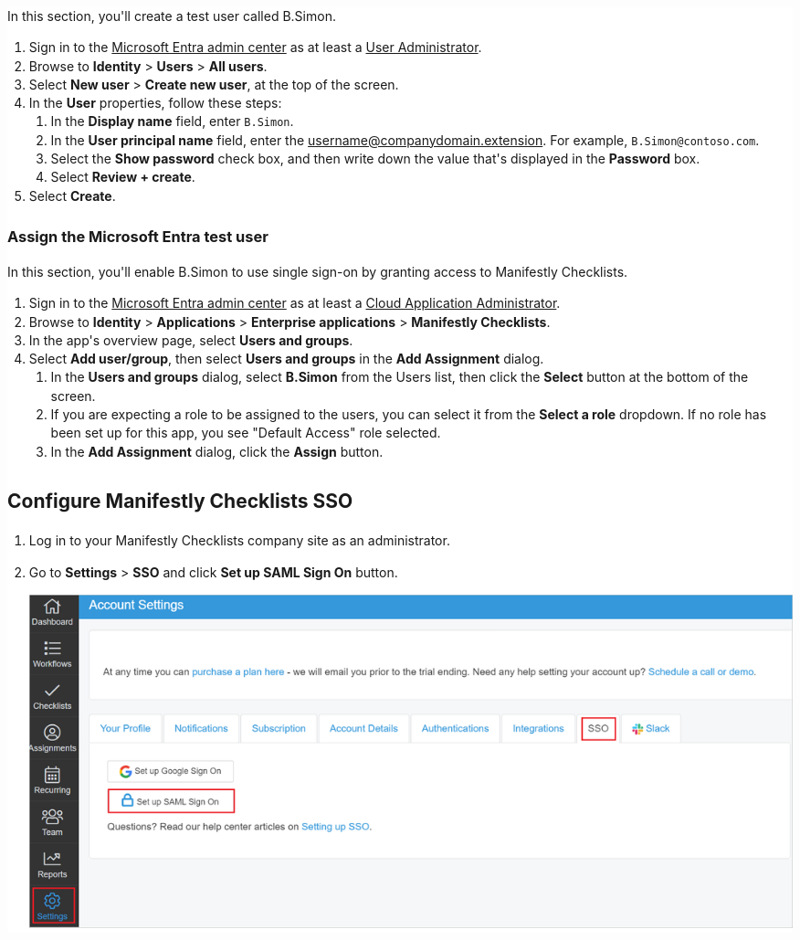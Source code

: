 In this section, you'll create a test user called B.Simon.

1. Sign in to the [Microsoft Entra admin center](https://entra.microsoft.com) as at least a [User Administrator](~/identity/role-based-access-control/permissions-reference.md#user-administrator).
1. Browse to **Identity** > **Users** > **All users**.
1. Select **New user** > **Create new user**, at the top of the screen.
1. In the **User** properties, follow these steps:
   1. In the **Display name** field, enter `B.Simon`.  
   1. In the **User principal name** field, enter the username@companydomain.extension. For example, `B.Simon@contoso.com`.
   1. Select the **Show password** check box, and then write down the value that's displayed in the **Password** box.
   1. Select **Review + create**.
1. Select **Create**.

<a name='assign-the-azure-ad-test-user'></a>

### Assign the Microsoft Entra test user

In this section, you'll enable B.Simon to use single sign-on by granting access to Manifestly Checklists.

1. Sign in to the [Microsoft Entra admin center](https://entra.microsoft.com) as at least a [Cloud Application Administrator](~/identity/role-based-access-control/permissions-reference.md#cloud-application-administrator).
1. Browse to **Identity** > **Applications** > **Enterprise applications** > **Manifestly Checklists**.
1. In the app's overview page, select **Users and groups**.
1. Select **Add user/group**, then select **Users and groups** in the **Add Assignment** dialog.
   1. In the **Users and groups** dialog, select **B.Simon** from the Users list, then click the **Select** button at the bottom of the screen.
   1. If you are expecting a role to be assigned to the users, you can select it from the **Select a role** dropdown. If no role has been set up for this app, you see "Default Access" role selected.
   1. In the **Add Assignment** dialog, click the **Assign** button.

## Configure Manifestly Checklists SSO

1. Log in to your Manifestly Checklists company site as an administrator.

1. Go to **Settings** > **SSO** and click **Set up SAML Sign On** button.

    ![Screenshot shows the SSO Settings.](./media/manifestly-checklists-tutorial/settings.png "SSO Settings")

